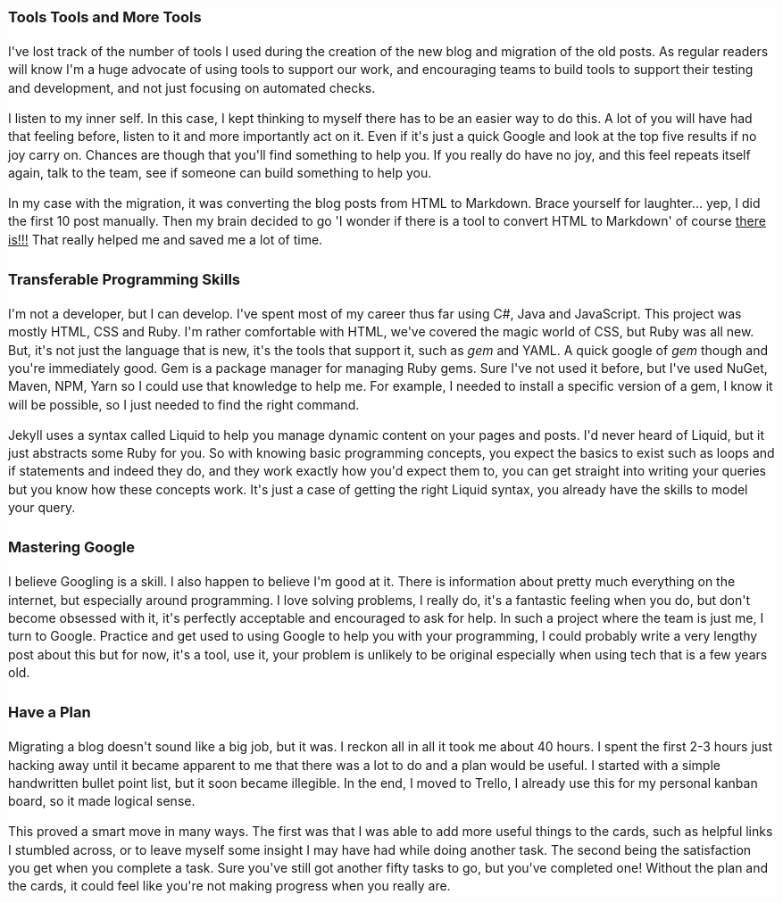 ### Tools Tools and More Tools
I've lost track of the number of tools I used during the creation of the new blog and migration of the old posts. As regular readers will know I'm a huge advocate of using tools to support our work, and encouraging teams to build tools to support their testing and development, and not just focusing on automated checks.

I listen to my inner self. In this case, I kept thinking to myself there has to be an easier way to do this. A lot of you will have had that feeling before, listen to it and more importantly act on it. Even if it's just a quick Google and look at the top five results if no joy carry on. Chances are though that you'll find something to help you. If you really do have no joy, and this feel repeats itself again, talk to the team, see if someone can build something to help you.

In my case with the migration, it was converting the blog posts from HTML to Markdown. Brace yourself for laughter... yep, I did the first 10 post manually. Then my brain decided to go 'I wonder if there is a tool to convert HTML to Markdown' of course [there is!!!](https://domchristie.github.io/to-markdown/) That really helped me and saved me a lot of time. 

### Transferable Programming Skills 
I'm not a developer, but I can develop. I've spent most of my career thus far using C#, Java and JavaScript. This project was mostly HTML, CSS and Ruby. I'm rather comfortable with HTML, we've covered the magic world of CSS, but Ruby was all new. But, it's not just the language that is new, it's the tools that support it, such as _gem_ and YAML. A quick google of _gem_ though and you're immediately good. Gem is a package manager for managing Ruby gems. Sure I've not used it before, but I've used NuGet, Maven, NPM, Yarn so I could use that knowledge to help me. For example, I needed to install a specific version of a gem, I know it will be possible, so I just needed to find the right command. 

Jekyll uses a syntax called Liquid to help you manage dynamic content on your pages and posts. I'd never heard of Liquid, but it just abstracts some Ruby for you. So with knowing basic programming concepts, you expect the basics to exist such as loops and if statements and indeed they do, and they work exactly how you'd expect them to, you can get straight into writing your queries but you know how these concepts work. It's just a case of getting the right Liquid syntax, you already have the skills to model your query.

### Mastering Google
I believe Googling is a skill. I also happen to believe I'm good at it. There is information about pretty much everything on the internet, but especially around programming. I love solving problems, I really do, it's a fantastic feeling when you do, but don't become obsessed with it, it's perfectly acceptable and encouraged to ask for help. In such a project where the team is just me, I turn to Google. Practice and get used to using Google to help you with your programming, I could probably write a very lengthy post about this but for now, it's a tool, use it, your problem is unlikely to be original especially when using tech that is a few years old.

### Have a Plan
Migrating a blog doesn't sound like a big job, but it was. I reckon all in all it took me about 40 hours. I spent the first 2-3 hours just hacking away until it became apparent to me that there was a lot to do and a plan would be useful. I started with a simple handwritten bullet point list, but it soon became illegible. In the end, I moved to Trello, I already use this for my personal kanban board, so it made logical sense. 

This proved a smart move in many ways. The first was that I was able to add more useful things to the cards, such as helpful links I stumbled across, or to leave myself some insight I may have had while doing another task. The second being the satisfaction you get when you complete a task. Sure you've still got another fifty tasks to go, but you've completed one! Without the plan and the cards, it could feel like you're not making progress when you really are. 
